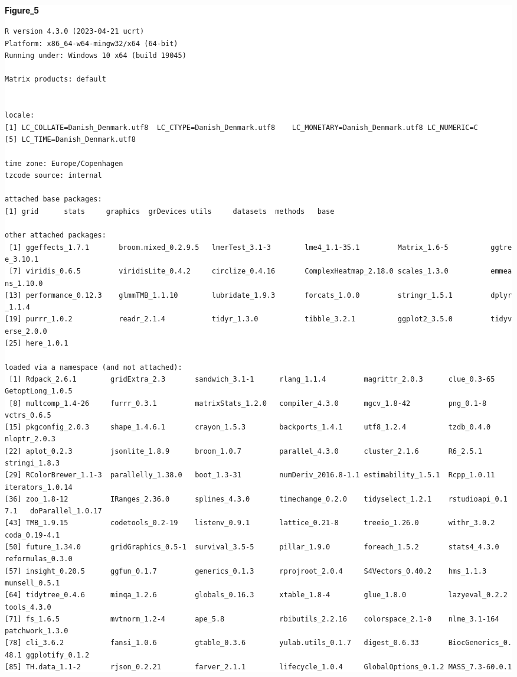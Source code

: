 **Figure_5**

    R version 4.3.0 (2023-04-21 ucrt)
    Platform: x86_64-w64-mingw32/x64 (64-bit)
    Running under: Windows 10 x64 (build 19045)
    
    Matrix products: default
    
    
    locale:
    [1] LC_COLLATE=Danish_Denmark.utf8  LC_CTYPE=Danish_Denmark.utf8    LC_MONETARY=Danish_Denmark.utf8 LC_NUMERIC=C                   
    [5] LC_TIME=Danish_Denmark.utf8    
    
    time zone: Europe/Copenhagen
    tzcode source: internal
    
    attached base packages:
    [1] grid      stats     graphics  grDevices utils     datasets  methods   base     
    
    other attached packages:
     [1] ggeffects_1.7.1       broom.mixed_0.2.9.5   lmerTest_3.1-3        lme4_1.1-35.1         Matrix_1.6-5          ggtree_3.10.1        
     [7] viridis_0.6.5         viridisLite_0.4.2     circlize_0.4.16       ComplexHeatmap_2.18.0 scales_1.3.0          emmeans_1.10.0       
    [13] performance_0.12.3    glmmTMB_1.1.10        lubridate_1.9.3       forcats_1.0.0         stringr_1.5.1         dplyr_1.1.4          
    [19] purrr_1.0.2           readr_2.1.4           tidyr_1.3.0           tibble_3.2.1          ggplot2_3.5.0         tidyverse_2.0.0      
    [25] here_1.0.1           
    
    loaded via a namespace (and not attached):
     [1] Rdpack_2.6.1        gridExtra_2.3       sandwich_3.1-1      rlang_1.1.4         magrittr_2.0.3      clue_0.3-65         GetoptLong_1.0.5   
     [8] multcomp_1.4-26     furrr_0.3.1         matrixStats_1.2.0   compiler_4.3.0      mgcv_1.8-42         png_0.1-8           vctrs_0.6.5        
    [15] pkgconfig_2.0.3     shape_1.4.6.1       crayon_1.5.3        backports_1.4.1     utf8_1.2.4          tzdb_0.4.0          nloptr_2.0.3       
    [22] aplot_0.2.3         jsonlite_1.8.9      broom_1.0.7         parallel_4.3.0      cluster_2.1.6       R6_2.5.1            stringi_1.8.3      
    [29] RColorBrewer_1.1-3  parallelly_1.38.0   boot_1.3-31         numDeriv_2016.8-1.1 estimability_1.5.1  Rcpp_1.0.11         iterators_1.0.14   
    [36] zoo_1.8-12          IRanges_2.36.0      splines_4.3.0       timechange_0.2.0    tidyselect_1.2.1    rstudioapi_0.17.1   doParallel_1.0.17  
    [43] TMB_1.9.15          codetools_0.2-19    listenv_0.9.1       lattice_0.21-8      treeio_1.26.0       withr_3.0.2         coda_0.19-4.1      
    [50] future_1.34.0       gridGraphics_0.5-1  survival_3.5-5      pillar_1.9.0        foreach_1.5.2       stats4_4.3.0        reformulas_0.3.0   
    [57] insight_0.20.5      ggfun_0.1.7         generics_0.1.3      rprojroot_2.0.4     S4Vectors_0.40.2    hms_1.1.3           munsell_0.5.1      
    [64] tidytree_0.4.6      minqa_1.2.6         globals_0.16.3      xtable_1.8-4        glue_1.8.0          lazyeval_0.2.2      tools_4.3.0        
    [71] fs_1.6.5            mvtnorm_1.2-4       ape_5.8             rbibutils_2.2.16    colorspace_2.1-0    nlme_3.1-164        patchwork_1.3.0    
    [78] cli_3.6.2           fansi_1.0.6         gtable_0.3.6        yulab.utils_0.1.7   digest_0.6.33       BiocGenerics_0.48.1 ggplotify_0.1.2    
    [85] TH.data_1.1-2       rjson_0.2.21        farver_2.1.1        lifecycle_1.0.4     GlobalOptions_0.1.2 MASS_7.3-60.0.1 
